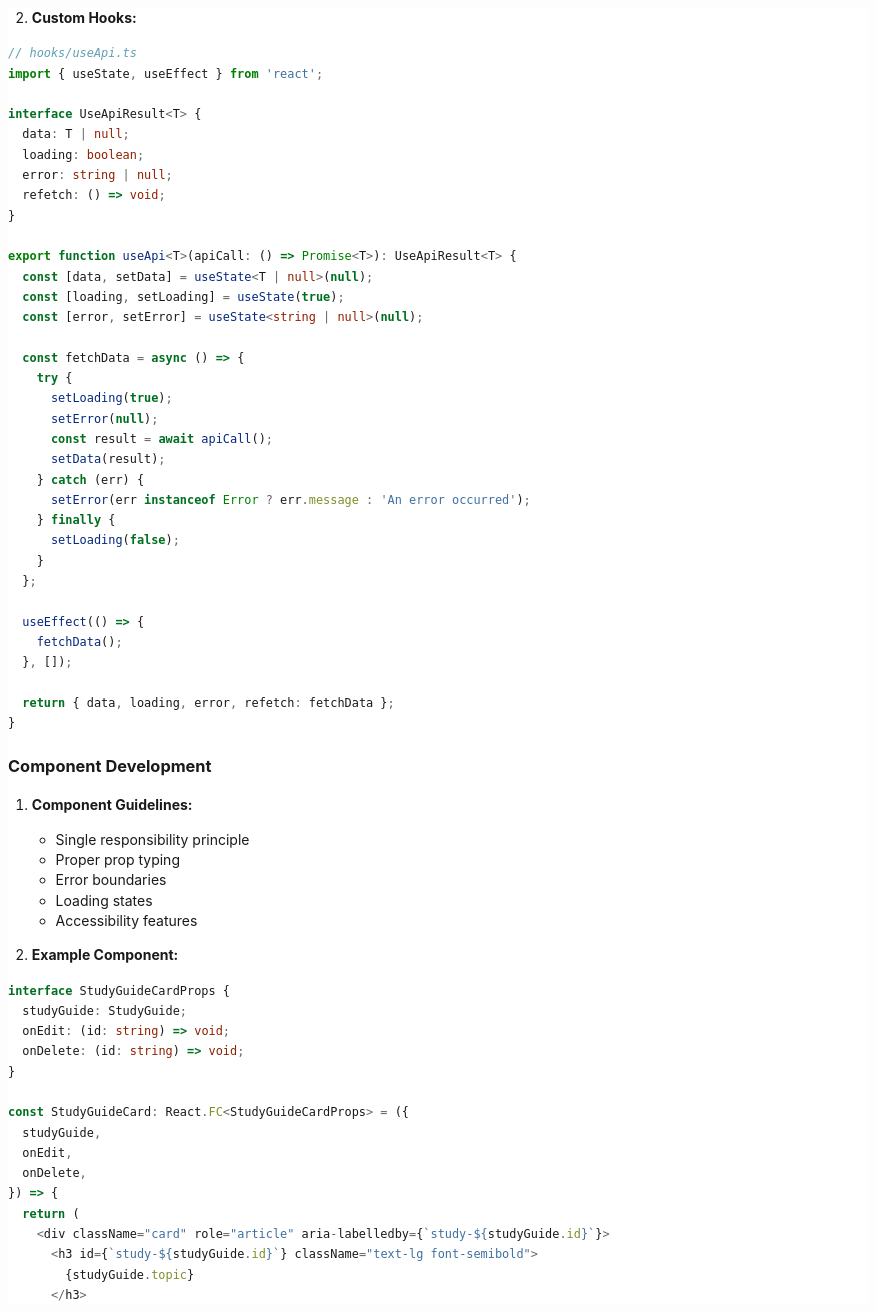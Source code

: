 2. **Custom Hooks:**
```typescript
// hooks/useApi.ts
import { useState, useEffect } from 'react';

interface UseApiResult<T> {
  data: T | null;
  loading: boolean;
  error: string | null;
  refetch: () => void;
}

export function useApi<T>(apiCall: () => Promise<T>): UseApiResult<T> {
  const [data, setData] = useState<T | null>(null);
  const [loading, setLoading] = useState(true);
  const [error, setError] = useState<string | null>(null);

  const fetchData = async () => {
    try {
      setLoading(true);
      setError(null);
      const result = await apiCall();
      setData(result);
    } catch (err) {
      setError(err instanceof Error ? err.message : 'An error occurred');
    } finally {
      setLoading(false);
    }
  };

  useEffect(() => {
    fetchData();
  }, []);

  return { data, loading, error, refetch: fetchData };
}
```

### Component Development

1. **Component Guidelines:**
   - Single responsibility principle
   - Proper prop typing
   - Error boundaries
   - Loading states
   - Accessibility features

2. **Example Component:**
```typescript
interface StudyGuideCardProps {
  studyGuide: StudyGuide;
  onEdit: (id: string) => void;
  onDelete: (id: string) => void;
}

const StudyGuideCard: React.FC<StudyGuideCardProps> = ({
  studyGuide,
  onEdit,
  onDelete,
}) => {
  return (
    <div className="card" role="article" aria-labelledby={`study-${studyGuide.id}`}>
      <h3 id={`study-${studyGuide.id}`} className="text-lg font-semibold">
        {studyGuide.topic}
      </h3>
```